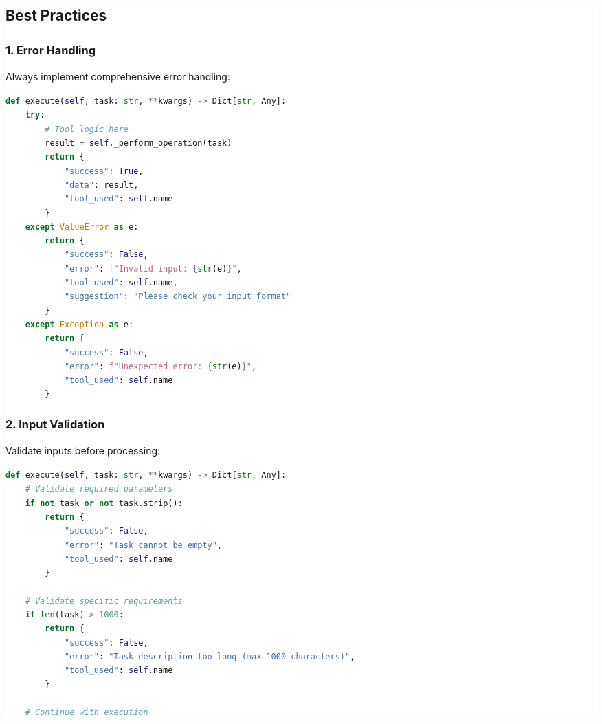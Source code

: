 ## Best Practices

### 1. Error Handling

Always implement comprehensive error handling:

```python
def execute(self, task: str, **kwargs) -> Dict[str, Any]:
    try:
        # Tool logic here
        result = self._perform_operation(task)
        return {
            "success": True,
            "data": result,
            "tool_used": self.name
        }
    except ValueError as e:
        return {
            "success": False,
            "error": f"Invalid input: {str(e)}",
            "tool_used": self.name,
            "suggestion": "Please check your input format"
        }
    except Exception as e:
        return {
            "success": False,
            "error": f"Unexpected error: {str(e)}",
            "tool_used": self.name
        }
```

### 2. Input Validation

Validate inputs before processing:

```python
def execute(self, task: str, **kwargs) -> Dict[str, Any]:
    # Validate required parameters
    if not task or not task.strip():
        return {
            "success": False,
            "error": "Task cannot be empty",
            "tool_used": self.name
        }
    
    # Validate specific requirements
    if len(task) > 1000:
        return {
            "success": False,
            "error": "Task description too long (max 1000 characters)",
            "tool_used": self.name
        }
    
    # Continue with execution
```
